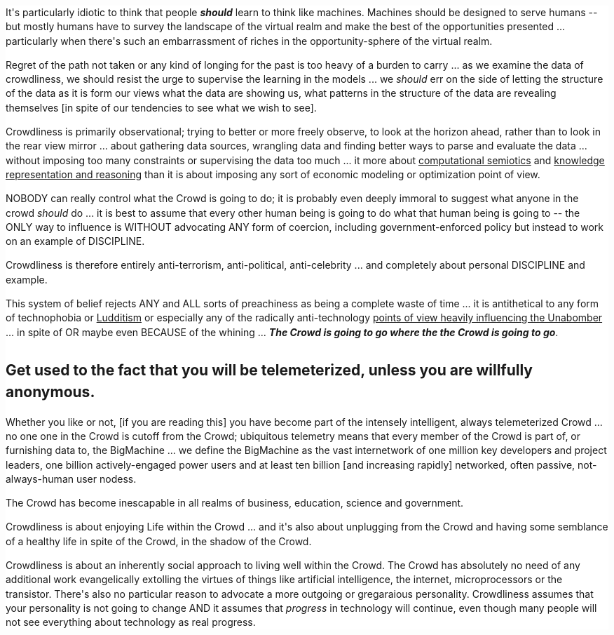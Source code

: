 It's particularly idiotic to think that people ***should*** learn to think like machines. Machines should be designed to serve humans -- but mostly humans have to survey the landscape of the virtual realm and make the best of the opportunities presented ... particularly when there's such an embarrassment of riches in the opportunity-sphere of the virtual realm.

Regret of the path not taken or any kind of longing for the past is too heavy of a burden to carry ... as we examine the data of crowdliness, we should resist the urge to supervise the learning in the models ... we *should* err on the side of letting the structure of the data as it is form our views what the data are showing us, what patterns in the structure of the data are revealing themselves [in spite of our tendencies to see what we wish to see].

Crowdliness is primarily observational; trying to better or more freely observe, to look at the horizon ahead, rather than to look in the rear view mirror ... about gathering data sources, wrangling data and finding better ways to parse and evaluate the data ... without imposing too many constraints or supervising the data too much ...  it more about [computational semiotics](https://en.wikipedia.org/wiki/Computational_semiotics) and [knowledge representation and reasoning](https://en.wikipedia.org/wiki/Knowledge_representation_and_reasoning) than it is about imposing any sort of economic modeling or optimization point of view.

NOBODY can really control what the Crowd is going to do; it is probably even deeply immoral to suggest what anyone in the crowd *should* do ... it is best to assume that every other human being is going to do what that human being is going to -- the ONLY way to influence is WITHOUT advocating ANY form of coercion, including government-enforced policy but instead to work on an example of DISCIPLINE. 

Crowdliness is therefore entirely anti-terrorism, anti-political, anti-celebrity ... and completely about personal DISCIPLINE and example.

This system of belief rejects ANY and ALL sorts of preachiness as being a complete waste of time ... it is antithetical to any form of technophobia or [Ludditism](https://en.wikipedia.org/wiki/Luddite) or especially any of the radically anti-technology [points of view heavily influencing the Unabomber](https://en.wikipedia.org/wiki/Unabomber_Manifesto#Influences) ... in spite of OR maybe even BECAUSE of the whining ... ***The Crowd is going to go where the the Crowd is going to go***.

## Get used to the fact that you will be telemeterized, unless you are willfully anonymous. 

Whether you like or not, [if you are reading this] you have become part of the intensely intelligent, always telemeterized Crowd ... no one one in the Crowd is cutoff from the Crowd; ubiquitous telemetry means that every member of the Crowd is part of, or furnishing data to, the BigMachine ... we define the BigMachine as the vast internetwork of one million key developers and project leaders, one billion actively-engaged power users and at least ten billion [and increasing rapidly] networked, often passive, not-always-human user nodess.

The Crowd has become inescapable in all realms of business, education, science and government. 

Crowdliness is about enjoying Life within the Crowd ... and it's also about unplugging from the Crowd and having some semblance of a healthy life in spite of the Crowd, in the shadow of the Crowd.

Crowdliness is about an inherently social approach to living well within the Crowd. The Crowd has absolutely no need of any additional work evangelically extolling the virtues of things like artificial intelligence, the internet, microprocessors or the transistor. There's also no particular reason to advocate a more outgoing or gregaraious personality. Crowdliness assumes that your personality is not going to change AND it assumes that *progress* in technology will continue, even though many people will not see everything about technology as real progress.
